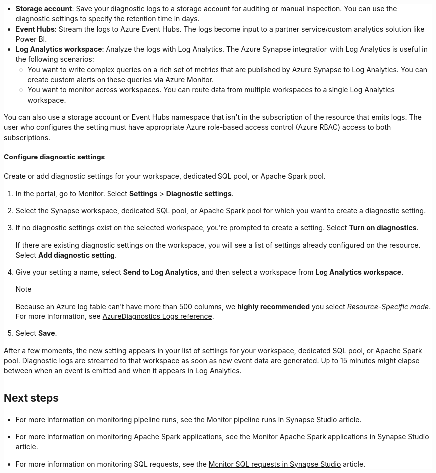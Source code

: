 * **Storage account**: Save your diagnostic logs to a storage account for auditing or manual inspection. You can use the diagnostic settings to specify the retention time in days.
* **Event Hubs**: Stream the logs to Azure Event Hubs. The logs become input to a partner service/custom analytics solution like Power BI.
* **Log Analytics workspace**: Analyze the logs with Log Analytics. The Azure Synapse integration with Log Analytics is useful in the following scenarios:
  * You want to write complex queries on a rich set of metrics that are published by Azure Synapse to Log Analytics. You can create custom alerts on these queries via Azure Monitor.
  * You want to monitor across workspaces. You can route data from multiple workspaces to a single Log Analytics workspace.

You can also use a storage account or Event Hubs namespace that isn't in the subscription of the resource that emits logs. The user who configures the setting must have appropriate Azure role-based access control (Azure RBAC) access to both subscriptions.

#### Configure diagnostic settings

Create or add diagnostic settings for your workspace, dedicated SQL pool, or Apache Spark pool.

1. In the portal, go to Monitor. Select **Settings** > **Diagnostic settings**.

1. Select the Synapse workspace, dedicated SQL pool, or Apache Spark pool for which you want to create a diagnostic setting.

1. If no diagnostic settings exist on the selected workspace, you're prompted to create a setting. Select **Turn on diagnostics**.

   If there are existing diagnostic settings on the workspace, you will see a list of settings already configured on the resource. Select **Add diagnostic setting**.

1. Give your setting a name, select **Send to Log Analytics**, and then select a workspace from **Log Analytics workspace**.

    > [!NOTE]  
    > Because an Azure log table can't have more than 500 columns, we **highly recommended** you select _Resource-Specific mode_. For more information, see [AzureDiagnostics Logs reference](/azure/azure-monitor/reference/tables/azurediagnostics).

1. Select **Save**.

After a few moments, the new setting appears in your list of settings for your workspace, dedicated SQL pool, or Apache Spark pool. Diagnostic logs are streamed to that workspace as soon as new event data are generated. Up to 15 minutes might elapse between when an event is emitted and when it appears in Log Analytics.

## Next steps

- For more information on monitoring pipeline runs, see the [Monitor pipeline runs in Synapse Studio](how-to-monitor-pipeline-runs.md) article.

- For more information on monitoring Apache Spark applications, see the [Monitor Apache Spark applications in Synapse Studio](apache-spark-applications.md) article.

- For more information on monitoring SQL requests, see the [Monitor SQL requests in Synapse Studio](how-to-monitor-sql-requests.md) article.
